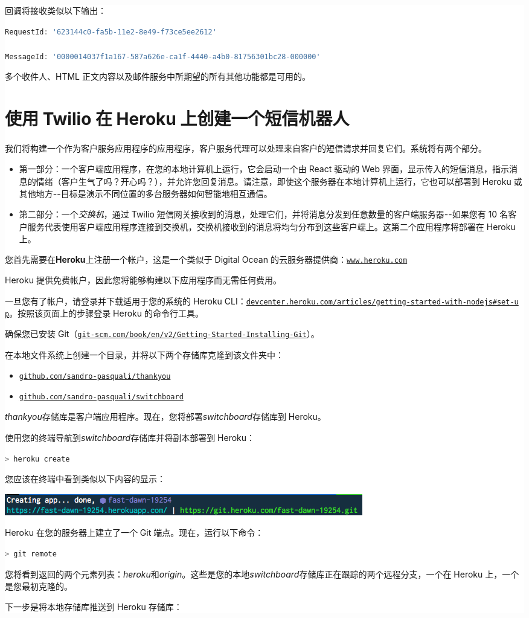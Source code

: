 回调将接收类似以下输出：

```js
RequestId: '623144c0-fa5b-11e2-8e49-f73ce5ee2612'

MessageId: '0000014037f1a167-587a626e-ca1f-4440-a4b0-81756301bc28-000000'
```

多个收件人、HTML 正文内容以及邮件服务中所期望的所有其他功能都是可用的。

# 使用 Twilio 在 Heroku 上创建一个短信机器人

我们将构建一个作为客户服务应用程序的应用程序，客户服务代理可以处理来自客户的短信请求并回复它们。系统将有两个部分。

+   第一部分：一个客户端应用程序，在您的本地计算机上运行，它会启动一个由 React 驱动的 Web 界面，显示传入的短信消息，指示消息的情绪（客户生气了吗？开心吗？），并允许您回复消息。请注意，即使这个服务器在本地计算机上运行，它也可以部署到 Heroku 或其他地方--目标是演示不同位置的多台服务器如何智能地相互通信。

+   第二部分：一个*交换机*，通过 Twilio 短信网关接收到的消息，处理它们，并将消息分发到任意数量的客户端服务器--如果您有 10 名客户服务代表使用客户端应用程序连接到交换机，交换机接收到的消息将均匀分布到这些客户端上。这第二个应用程序将部署在 Heroku 上。

您首先需要在**Heroku**上注册一个帐户，这是一个类似于 Digital Ocean 的云服务器提供商：[`www.heroku.com`](http://www.heroku.com)

Heroku 提供免费帐户，因此您将能够构建以下应用程序而无需任何费用。

一旦您有了帐户，请登录并下载适用于您的系统的 Heroku CLI：[`devcenter.heroku.com/articles/getting-started-with-nodejs#set-up`](https://devcenter.heroku.com/articles/getting-started-with-nodejs#set-up)。按照该页面上的步骤登录 Heroku 的命令行工具。

确保您已安装 Git（[`git-scm.com/book/en/v2/Getting-Started-Installing-Git`](https://git-scm.com/book/en/v2/Getting-Started-Installing-Git)）。

在本地文件系统上创建一个目录，并将以下两个存储库克隆到该文件夹中：

+   [`github.com/sandro-pasquali/thankyou`](https://github.com/sandro-pasquali/thankyou)

+   [`github.com/sandro-pasquali/switchboard`](https://github.com/sandro-pasquali/switchboard)

*thankyou*存储库是客户端应用程序。现在，您将部署*switchboard*存储库到 Heroku。

使用您的终端导航到*switchboard*存储库并将副本部署到 Heroku：

```js
> heroku create
```

您应该在终端中看到类似以下内容的显示：

![](img/3742c243-35e8-497b-8b4f-cc12e582c705.png)

Heroku 在您的服务器上建立了一个 Git 端点。现在，运行以下命令：

```js
> git remote
```

您将看到返回的两个元素列表：*heroku*和*origin*。这些是您的本地*switchboard*存储库正在跟踪的两个远程分支，一个在 Heroku 上，一个是您最初克隆的。

下一步是将本地存储库推送到 Heroku 存储库：

